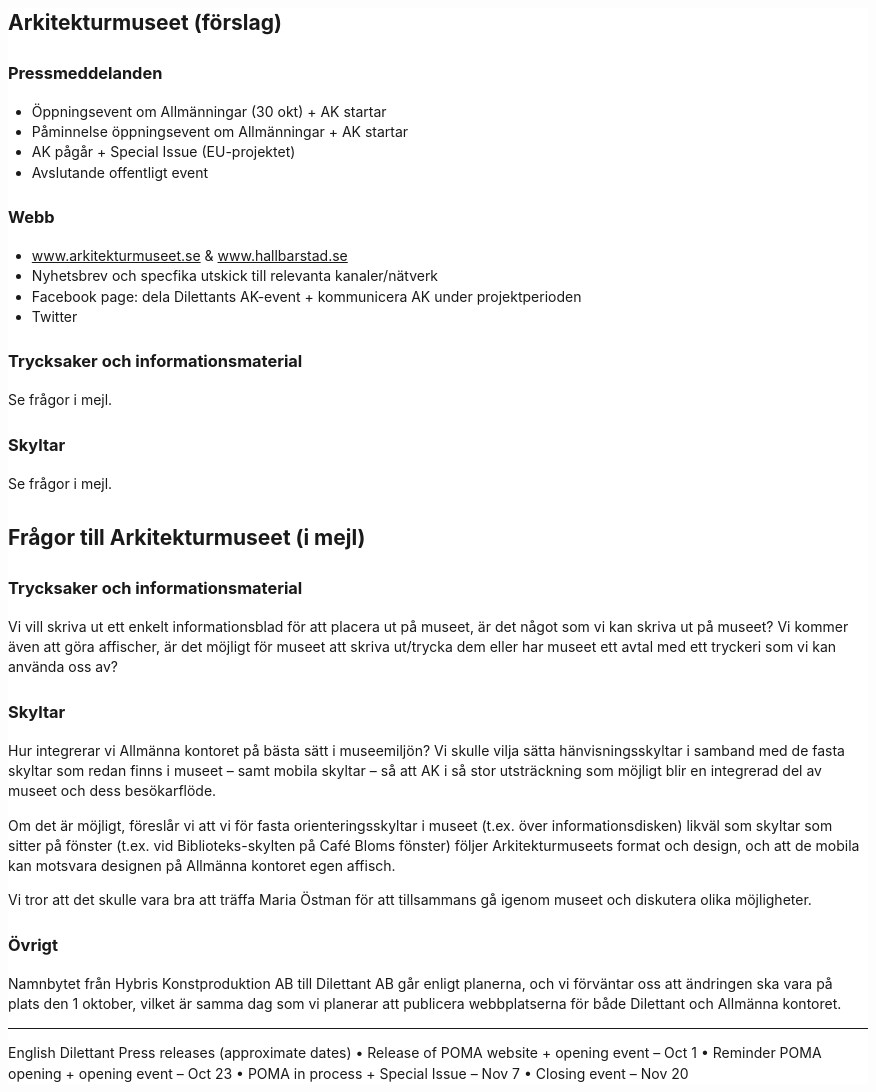 ## Arkitekturmuseet (förslag)

### Pressmeddelanden
* Öppningsevent om Allmänningar (30 okt) + AK startar
* Påminnelse öppningsevent om Allmänningar + AK startar
* AK pågår + Special Issue (EU-projektet)
* Avslutande offentligt event

### Webb
* www.arkitekturmuseet.se & www.hallbarstad.se
* Nyhetsbrev och specfika utskick till relevanta kanaler/nätverk
* Facebook page: dela Dilettants AK-event + kommunicera AK under projektperioden
* Twitter

### Trycksaker och informationsmaterial
Se frågor i mejl.

### Skyltar
Se frågor i mejl.

## Frågor till Arkitekturmuseet (i mejl)

### Trycksaker och informationsmaterial
Vi vill skriva ut ett enkelt informationsblad för att placera ut på museet, är det något som vi kan skriva ut på museet? Vi kommer även att göra affischer, är det möjligt för museet att skriva ut/trycka dem eller har museet ett avtal med ett tryckeri som vi kan använda oss av?

### Skyltar
Hur integrerar vi Allmänna kontoret på bästa sätt i museemiljön? Vi skulle vilja sätta hänvisningsskyltar i samband med de fasta skyltar som redan finns i museet – samt mobila skyltar – så att AK i så stor utsträckning som möjligt blir en integrerad del av museet och dess besökarflöde.

Om det är möjligt, föreslår vi att vi för fasta orienteringsskyltar i museet (t.ex. över informationsdisken) likväl som skyltar som sitter på fönster (t.ex. vid Biblioteks-skylten på Café Bloms fönster) följer Arkitekturmuseets format och design, och att de mobila kan motsvara designen på Allmänna kontoret egen affisch.

Vi tror att det skulle vara bra att träffa Maria Östman för att tillsammans gå igenom museet och diskutera olika möjligheter.

### Övrigt
Namnbytet från Hybris Konstproduktion AB till Dilettant AB går enligt planerna, och vi förväntar oss att ändringen ska vara på plats den 1 oktober, vilket är samma dag som vi planerar att publicera webbplatserna för både Dilettant och Allmänna kontoret.

--------------------

English
Dilettant
Press releases (approximate dates)
	•	Release of POMA website + opening event – Oct 1
	•	Reminder POMA opening + opening event – Oct 23
	•	POMA in process + Special Issue – Nov 7
	•	Closing event – Nov 20
